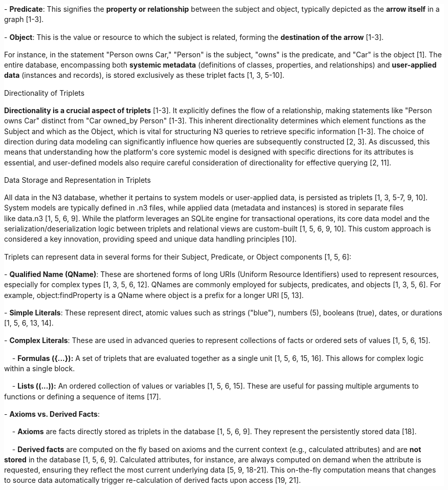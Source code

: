- **Predicate**: This signifies the **property or relationship** between the subject and object, typically depicted as the **arrow itself** in a graph \[1-3\].

- **Object**: This is the value or resource to which the subject is related, forming the **destination of the arrow** \[1-3\].

For instance, in the statement "Person owns Car," "Person" is the subject, "owns" is the predicate, and "Car" is the object \[1\]. The entire database, encompassing both **systemic metadata** (definitions of classes, properties, and relationships) and **user-applied data** (instances and records), is stored exclusively as these triplet facts \[1, 3, 5-10\].

Directionality of Triplets

**Directionality is a crucial aspect of triplets** \[1-3\]. It explicitly defines the flow of a relationship, making statements like "Person owns Car" distinct from "Car owned\_by Person" \[1-3\]. This inherent directionality determines which element functions as the Subject and which as the Object, which is vital for structuring N3 queries to retrieve specific information \[1-3\]. The choice of direction during data modeling can significantly influence how queries are subsequently constructed \[2, 3\]. As discussed, this means that understanding how the platform's core systemic model is designed with specific directions for its attributes is essential, and user-defined models also require careful consideration of directionality for effective querying \[2, 11\].

Data Storage and Representation in Triplets

All data in the N3 database, whether it pertains to system models or user-applied data, is persisted as triplets \[1, 3, 5-7, 9, 10\]. System models are typically defined in .n3 files, while applied data (metadata and instances) is stored in separate files like data.n3 \[1, 5, 6, 9\]. While the platform leverages an SQLite engine for transactional operations, its core data model and the serialization/deserialization logic between triplets and relational views are custom-built \[1, 5, 6, 9, 10\]. This custom approach is considered a key innovation, providing speed and unique data handling principles \[10\].

Triplets can represent data in several forms for their Subject, Predicate, or Object components \[1, 5, 6\]:

- **Qualified Name (QName)**: These are shortened forms of long URIs (Uniform Resource Identifiers) used to represent resources, especially for complex types \[1, 3, 5, 6, 12\]. QNames are commonly employed for subjects, predicates, and objects \[1, 3, 5, 6\]. For example, object:findProperty is a QName where object is a prefix for a longer URI \[5, 13\].

- **Simple Literals**: These represent direct, atomic values such as strings ("blue"), numbers (5), booleans (true), dates, or durations \[1, 5, 6, 13, 14\].

- **Complex Literals**: These are used in advanced queries to represent collections of facts or ordered sets of values \[1, 5, 6, 15\].

    - **Formulas (****{...}****):** A set of triplets that are evaluated together as a single unit \[1, 5, 6, 15, 16\]. This allows for complex logic within a single block.

    - **Lists (****(...)****):** An ordered collection of values or variables \[1, 5, 6, 15\]. These are useful for passing multiple arguments to functions or defining a sequence of items \[17\].

- **Axioms vs. Derived Facts**:

    - **Axioms** are facts directly stored as triplets in the database \[1, 5, 6, 9\]. They represent the persistently stored data \[18\].

    - **Derived facts** are computed on the fly based on axioms and the current context (e.g., calculated attributes) and are **not stored** in the database \[1, 5, 6, 9\]. Calculated attributes, for instance, are always computed on demand when the attribute is requested, ensuring they reflect the most current underlying data \[5, 9, 18-21\]. This on-the-fly computation means that changes to source data automatically trigger re-calculation of derived facts upon access \[19, 21\].
